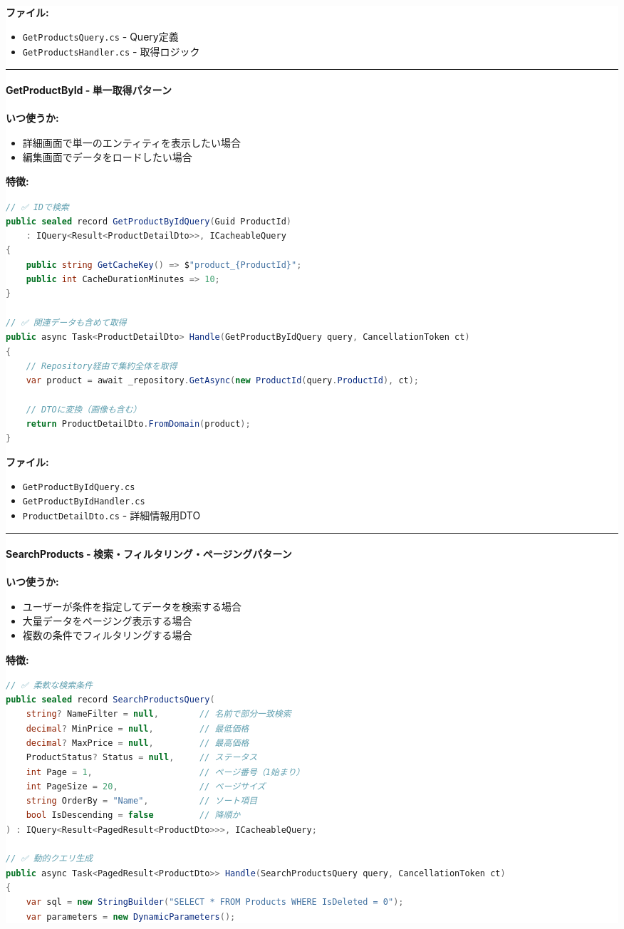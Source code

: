 **ファイル:**
- `GetProductsQuery.cs` - Query定義
- `GetProductsHandler.cs` - 取得ロジック

---

#### GetProductById - 単一取得パターン

**いつ使うか:**
- 詳細画面で単一のエンティティを表示したい場合
- 編集画面でデータをロードしたい場合

**特徴:**
```csharp
// ✅ IDで検索
public sealed record GetProductByIdQuery(Guid ProductId)
    : IQuery<Result<ProductDetailDto>>, ICacheableQuery
{
    public string GetCacheKey() => $"product_{ProductId}";
    public int CacheDurationMinutes => 10;
}

// ✅ 関連データも含めて取得
public async Task<ProductDetailDto> Handle(GetProductByIdQuery query, CancellationToken ct)
{
    // Repository経由で集約全体を取得
    var product = await _repository.GetAsync(new ProductId(query.ProductId), ct);

    // DTOに変換（画像も含む）
    return ProductDetailDto.FromDomain(product);
}
```

**ファイル:**
- `GetProductByIdQuery.cs`
- `GetProductByIdHandler.cs`
- `ProductDetailDto.cs` - 詳細情報用DTO

---

#### SearchProducts - 検索・フィルタリング・ページングパターン

**いつ使うか:**
- ユーザーが条件を指定してデータを検索する場合
- 大量データをページング表示する場合
- 複数の条件でフィルタリングする場合

**特徴:**
```csharp
// ✅ 柔軟な検索条件
public sealed record SearchProductsQuery(
    string? NameFilter = null,        // 名前で部分一致検索
    decimal? MinPrice = null,         // 最低価格
    decimal? MaxPrice = null,         // 最高価格
    ProductStatus? Status = null,     // ステータス
    int Page = 1,                     // ページ番号（1始まり）
    int PageSize = 20,                // ページサイズ
    string OrderBy = "Name",          // ソート項目
    bool IsDescending = false         // 降順か
) : IQuery<Result<PagedResult<ProductDto>>>, ICacheableQuery;

// ✅ 動的クエリ生成
public async Task<PagedResult<ProductDto>> Handle(SearchProductsQuery query, CancellationToken ct)
{
    var sql = new StringBuilder("SELECT * FROM Products WHERE IsDeleted = 0");
    var parameters = new DynamicParameters();

```
